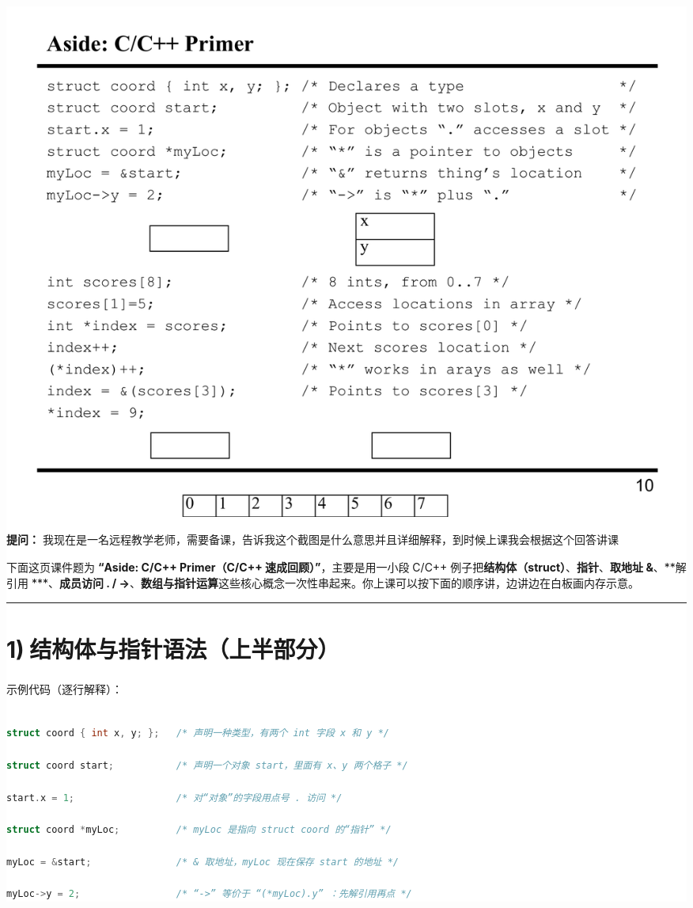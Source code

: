 ![第 2 页](02_assembly_assets/page-002.png)

**提问：** 我现在是一名远程教学老师，需要备课，告诉我这个截图是什么意思并且详细解释，到时候上课我会根据这个回答讲课

下面这页课件题为 **“Aside: C/C++ Primer（C/C++ 速成回顾）”**，主要是用一小段 C/C++ 例子把**结构体（struct）**、**指针**、**取地址 &**、\*\*解引用 \*\*\*、**成员访问 . / ->**、**数组与指针运算**这些核心概念一次性串起来。你上课可以按下面的顺序讲，边讲边在白板画内存示意。



---



# 1) 结构体与指针语法（上半部分）



示例代码（逐行解释）：



```c

struct coord { int x, y; };   /* 声明一种类型，有两个 int 字段 x 和 y */

struct coord start;           /* 声明一个对象 start，里面有 x、y 两个格子 */

start.x = 1;                  /* 对“对象”的字段用点号 . 访问 */

struct coord *myLoc;          /* myLoc 是指向 struct coord 的“指针” */

myLoc = &start;               /* & 取地址，myLoc 现在保存 start 的地址 */

myLoc->y = 2;                 /* “->” 等价于 “(*myLoc).y” ：先解引用再点 */

```